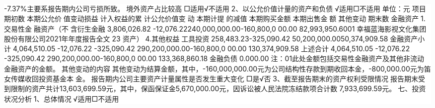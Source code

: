 -7.37%主要系报告期内公司亏损所致。
境外资产占比较高
□适用√不适用
2、以公允价值计量的资产和负债
√适用□不适用
单位：元
项目
期初数
本期公允价
值变动损益
计入权益的累
计公允价值变
动
本期计提
的减值
本期购买金额
本期出售金
额
其他变动
期末数
金融资产
1.交易性金
融资产（不
含衍生金融
3,806,026.82
-12,076.22240,000,000.00-160,800,0
00.00
82,993,950.6001
幸福蓝海影视文化集团股份有限公司2021年年度报告全文
23
资产）
4.其他权益
工具投资
258,483.23-325,090.42
50,200,000.0050,374,909.58
金融资产小
计
4,064,510.05
-12,076.22
-325,090.42
290,200,000.00-160,800,0
00.00
130,374,909.58
上述合计
4,064,510.05
-12,076.22
-325,090.42
290,200,000.00-160,800,0
00.00
133,368,860.18
金融负债
0.000.00
注：01此处金额包括交易性金融资产及其他非流动金融资产的金额。
其他变动的内容
其他变动为结算金额，其中，-160,000,000.00元为公司结构性存款到期收回本金，-800,000.00元为笛女传媒收回投资基金本
金。
报告期内公司主要资产计量属性是否发生重大变化
□是√否
3、截至报告期末的资产权利受限情况
报告期末受到限制的资产共计13,603,699.59元，其中，保函保证金5,670,000.00元，因诉讼被人民法院冻结款项合计数
7,933,699.59元。
七、投资状况分析
1、总体情况
√适用□不适用